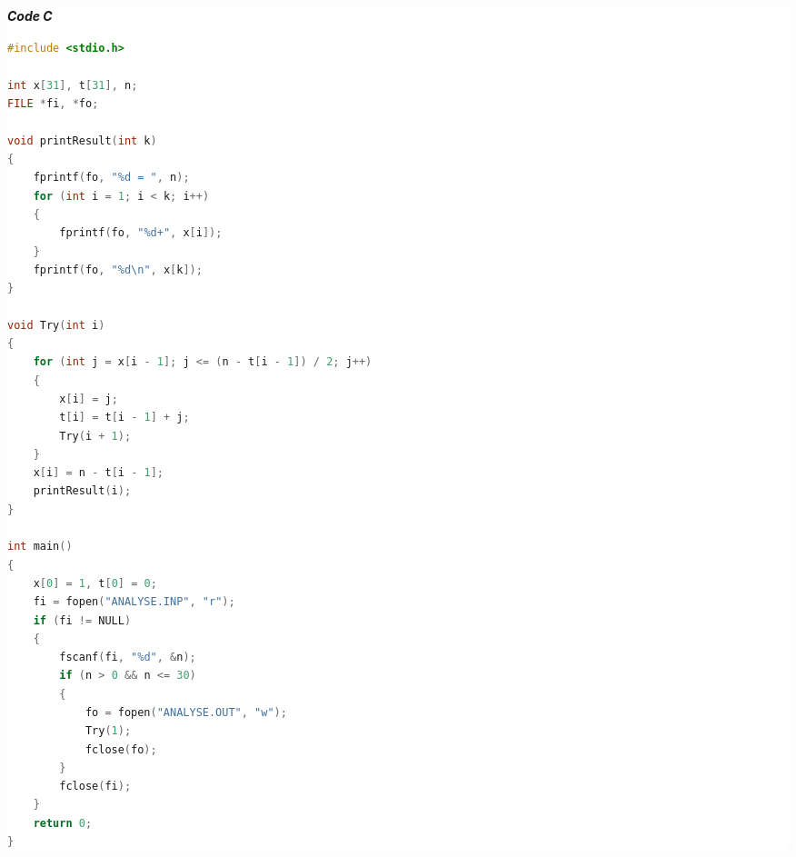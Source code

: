 ***Code C***

```c
#include <stdio.h>

int x[31], t[31], n;
FILE *fi, *fo;

void printResult(int k)
{
    fprintf(fo, "%d = ", n);
    for (int i = 1; i < k; i++)
    {
        fprintf(fo, "%d+", x[i]);
    }
    fprintf(fo, "%d\n", x[k]);
}

void Try(int i)
{
    for (int j = x[i - 1]; j <= (n - t[i - 1]) / 2; j++)
    {
        x[i] = j;
        t[i] = t[i - 1] + j;
        Try(i + 1);
    }
    x[i] = n - t[i - 1];
    printResult(i);
}

int main()
{
    x[0] = 1, t[0] = 0;
    fi = fopen("ANALYSE.INP", "r");
    if (fi != NULL)
    {
        fscanf(fi, "%d", &n);
        if (n > 0 && n <= 30)
        {
            fo = fopen("ANALYSE.OUT", "w");
            Try(1);
            fclose(fo);
        }
        fclose(fi);
    }
    return 0;
}
```
